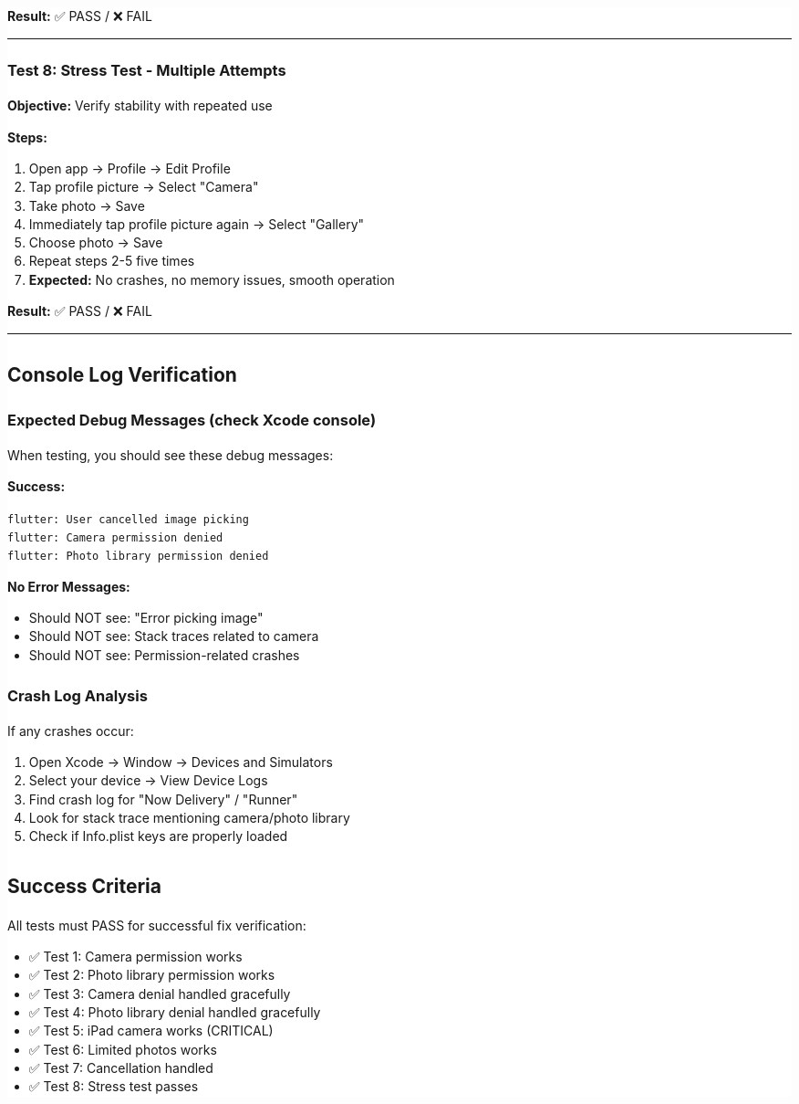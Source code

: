 **Result:** ✅ PASS / ❌ FAIL

---

### Test 8: Stress Test - Multiple Attempts
**Objective:** Verify stability with repeated use

**Steps:**
1. Open app → Profile → Edit Profile
2. Tap profile picture → Select "Camera"
3. Take photo → Save
4. Immediately tap profile picture again → Select "Gallery"
5. Choose photo → Save
6. Repeat steps 2-5 five times
7. **Expected:** No crashes, no memory issues, smooth operation

**Result:** ✅ PASS / ❌ FAIL

---

## Console Log Verification

### Expected Debug Messages (check Xcode console)
When testing, you should see these debug messages:

**Success:**
```
flutter: User cancelled image picking
flutter: Camera permission denied
flutter: Photo library permission denied
```

**No Error Messages:**
- Should NOT see: "Error picking image"
- Should NOT see: Stack traces related to camera
- Should NOT see: Permission-related crashes

### Crash Log Analysis
If any crashes occur:
1. Open Xcode → Window → Devices and Simulators
2. Select your device → View Device Logs
3. Find crash log for "Now Delivery" / "Runner"
4. Look for stack trace mentioning camera/photo library
5. Check if Info.plist keys are properly loaded

## Success Criteria

All tests must PASS for successful fix verification:

- ✅ Test 1: Camera permission works
- ✅ Test 2: Photo library permission works
- ✅ Test 3: Camera denial handled gracefully
- ✅ Test 4: Photo library denial handled gracefully
- ✅ Test 5: iPad camera works (CRITICAL)
- ✅ Test 6: Limited photos works
- ✅ Test 7: Cancellation handled
- ✅ Test 8: Stress test passes
